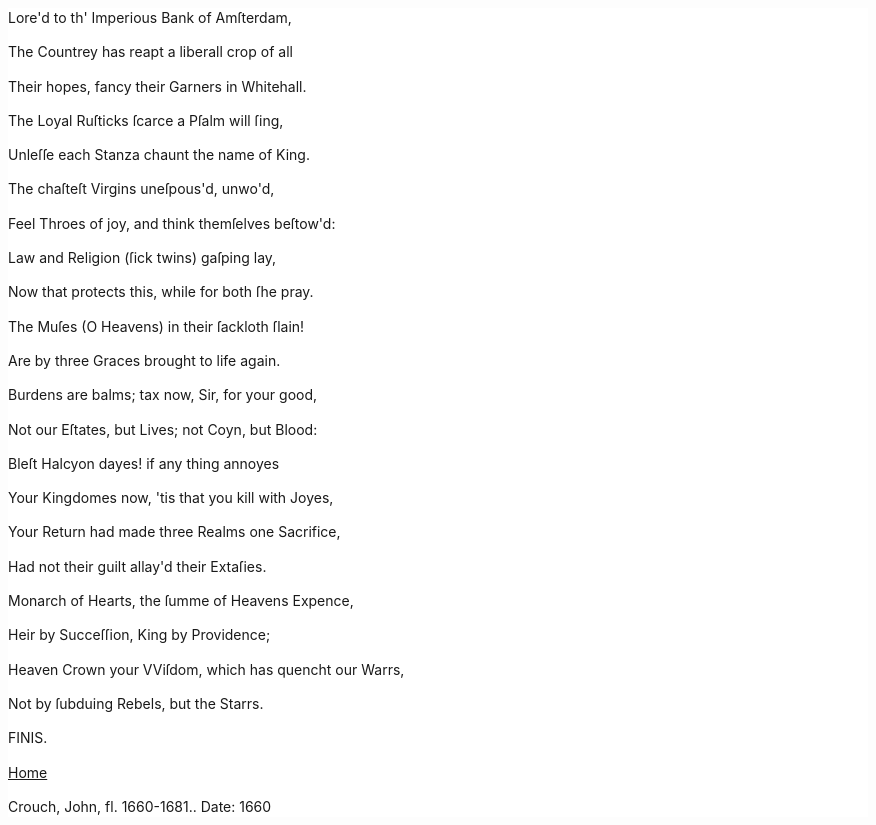 Lore'd to th' Imperious Bank of Amſterdam,

The Countrey has reapt a liberall crop of all

Their hopes, fancy their Garners in Whitehall.

The Loyal Ruſticks ſcarce a Pſalm will ſing,

Unleſſe each Stanza chaunt the name of King.

The chaſteſt Virgins uneſpous'd, unwo'd,

Feel Throes of joy, and think themſelves beſtow'd:

Law and Religion (ſick twins) gaſping lay,

Now that protects this, while for both ſhe pray.

The Muſes (O Heavens) in their ſackloth ſlain!

Are by three Graces brought to life again.

Burdens are balms; tax now, Sir, for your good,

Not our Eſtates, but Lives; not Coyn, but Blood:

Bleſt Halcyon dayes! if any thing annoyes

Your Kingdomes now, 'tis that you kill with Joyes,

Your Return had made three Realms one Sacrifice,

Had not their guilt allay'd their Extaſies.

Monarch of Hearts, the ſumme of Heavens Expence,

Heir by Succeſſion, King by Providence;

Heaven Crown your VViſdom, which has quencht our Warrs,

Not by ſubduing Rebels, but the Starrs.

FINIS.

[Home](/)

Crouch, John, fl. 1660-1681.. Date: 1660  

